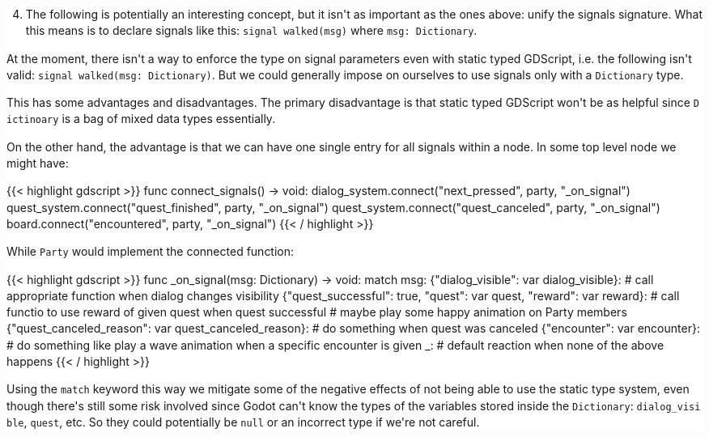 4. The following is potentially an interesting concept, but it isn't as important as the ones above: unify the signals signature. What this means is to declare signals like this: `signal walked(msg)` where `msg: Dictionary`.

At the moment, there isn't a way to enforce the type on signal parameters even with static typed GDScript, i.e. the following isn't valid: `signal walked(msg: Dictionary)`. But we could generally impose on ourselves to use signals only with a `Dictionary` type.

This has some advantages and disadvantages. The primary disadvantage is that static typed GDScript won't be as helpful since `Dictinoary` is a bag of mixed data types essentially.

On the other hand, the advantage is that we can have one single entry for all signals within a node. In some top level node we might have:

{{< highlight gdscript >}}
func connect_signals() -> void:
  dialog_system.connect("next_pressed", party, "_on_signal")
  quest_system.connect("quest_finished", party, "_on_signal")
  quest_system.connect("quest_canceled", party, "_on_signal")
  board.connect("encountered", party, "_on_signal")
{{< / highlight >}}

While `Party` would implement the connected function:

{{< highlight gdscript >}}
func _on_signal(msg: Dictionary) -> void:
  match msg:
    {"dialog_visible": var dialog_visible}:
      # call appropriate function when dialog changes visibility
    {"quest_successful": true, "quest": var quest, "reward": var reward}:
      # call functio to use reward of given quest when quest successful
      # maybe play some happy animation on Party members
    {"quest_canceled_reason": var quest_canceled_reason}:
      # do something when quest was canceled
    {"encounter": var encounter}:
      # do something like play a wave animation when a specific encounter is given
    _:
      # default reaction when none of the above happens
{{< / highlight >}}

Using the `match` keyword this way we mitigate some of the negative effects of not being able to use the static type system, even though there's still some risk involved since Godot can't know the types of the variables stored inside the `Dictionary`: `dialog_visible`, `quest`, etc. So they could potentially be `null` or an incorrect type if we're not careful.

